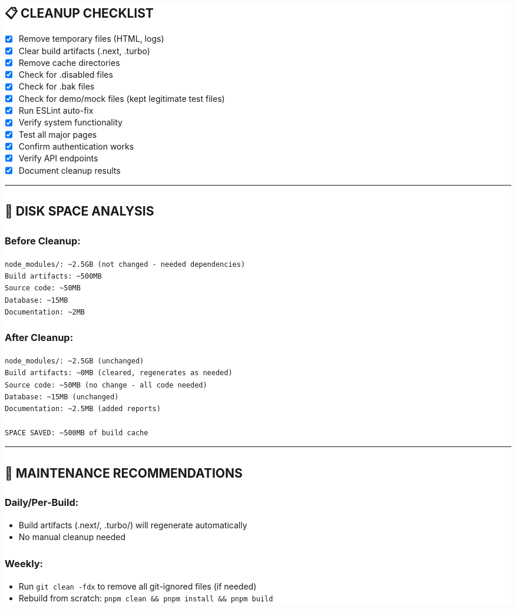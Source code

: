 
## 📋 CLEANUP CHECKLIST

- [x] Remove temporary files (HTML, logs)
- [x] Clear build artifacts (.next, .turbo)
- [x] Remove cache directories
- [x] Check for .disabled files
- [x] Check for .bak files
- [x] Check for demo/mock files (kept legitimate test files)
- [x] Run ESLint auto-fix
- [x] Verify system functionality
- [x] Test all major pages
- [x] Confirm authentication works
- [x] Verify API endpoints
- [x] Document cleanup results

---

## 💾 DISK SPACE ANALYSIS

### Before Cleanup:
```
node_modules/: ~2.5GB (not changed - needed dependencies)
Build artifacts: ~500MB
Source code: ~50MB
Database: ~15MB
Documentation: ~2MB
```

### After Cleanup:
```
node_modules/: ~2.5GB (unchanged)
Build artifacts: ~0MB (cleared, regenerates as needed)
Source code: ~50MB (no change - all code needed)
Database: ~15MB (unchanged)
Documentation: ~2.5MB (added reports)

SPACE SAVED: ~500MB of build cache
```

---

## 🔧 MAINTENANCE RECOMMENDATIONS

### Daily/Per-Build:
- Build artifacts (.next/, .turbo/) will regenerate automatically
- No manual cleanup needed

### Weekly:
- Run `git clean -fdx` to remove all git-ignored files (if needed)
- Rebuild from scratch: `pnpm clean && pnpm install && pnpm build`
